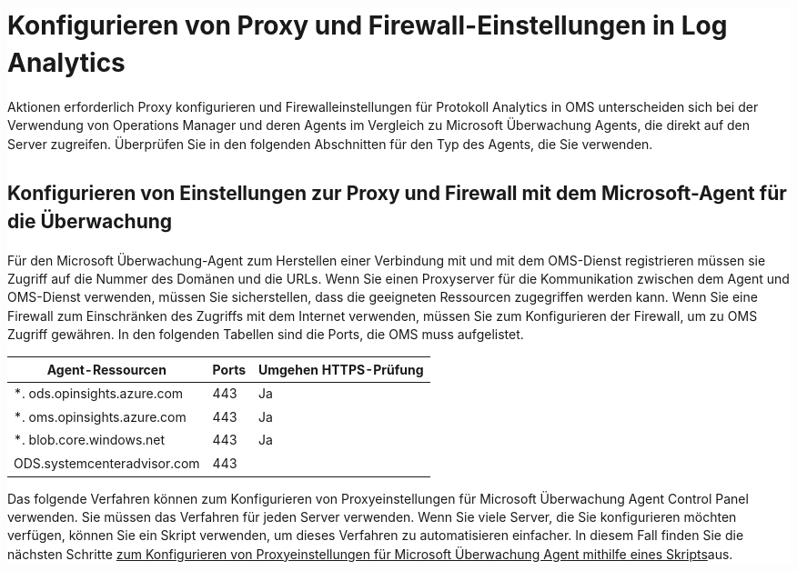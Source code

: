 <properties
    pageTitle="Konfigurieren von Proxy und Firewall-Einstellungen in Log Analytics | Microsoft Azure"
    description="Konfigurieren Sie Proxy und Firewall-Einstellungen aus, wenn Ihre Agents oder OMS Services bestimmte Ports verwenden müssen."
    services="log-analytics"
    documentationCenter=""
    authors="bandersmsft"
    manager="jwhit"
    editor=""/>

<tags
    ms.service="log-analytics"
    ms.workload="na"
    ms.tgt_pltfrm="na"
    ms.devlang="na"
    ms.topic="get-started-article"
    ms.date="08/23/2016"
    ms.author="banders;magoedte"/>

# <a name="configure-proxy-and-firewall-settings-in-log-analytics"></a>Konfigurieren von Proxy und Firewall-Einstellungen in Log Analytics

Aktionen erforderlich Proxy konfigurieren und Firewalleinstellungen für Protokoll Analytics in OMS unterscheiden sich bei der Verwendung von Operations Manager und deren Agents im Vergleich zu Microsoft Überwachung Agents, die direkt auf den Server zugreifen. Überprüfen Sie in den folgenden Abschnitten für den Typ des Agents, die Sie verwenden.

## <a name="configure-proxy-and-firewall-settings-with-the-microsoft-monitoring-agent"></a>Konfigurieren von Einstellungen zur Proxy und Firewall mit dem Microsoft-Agent für die Überwachung

Für den Microsoft Überwachung-Agent zum Herstellen einer Verbindung mit und mit dem OMS-Dienst registrieren müssen sie Zugriff auf die Nummer des Domänen und die URLs. Wenn Sie einen Proxyserver für die Kommunikation zwischen dem Agent und OMS-Dienst verwenden, müssen Sie sicherstellen, dass die geeigneten Ressourcen zugegriffen werden kann. Wenn Sie eine Firewall zum Einschränken des Zugriffs mit dem Internet verwenden, müssen Sie zum Konfigurieren der Firewall, um zu OMS Zugriff gewähren. In den folgenden Tabellen sind die Ports, die OMS muss aufgelistet.

|**Agent-Ressourcen**|**Ports**|**Umgehen HTTPS-Prüfung**|
|--------------|-----|--------------|
|\*. ods.opinsights.azure.com|443|Ja|
|\*. oms.opinsights.azure.com|443|Ja|
|\*. blob.core.windows.net|443|Ja|
|ODS.systemcenteradvisor.com|443| |

Das folgende Verfahren können zum Konfigurieren von Proxyeinstellungen für Microsoft Überwachung Agent Control Panel verwenden. Sie müssen das Verfahren für jeden Server verwenden. Wenn Sie viele Server, die Sie konfigurieren möchten verfügen, können Sie ein Skript verwenden, um dieses Verfahren zu automatisieren einfacher. In diesem Fall finden Sie die nächsten Schritte [zum Konfigurieren von Proxyeinstellungen für Microsoft Überwachung Agent mithilfe eines Skripts](#to-configure-proxy-settings-for-the-microsoft-monitoring-agent-using-a-script)aus.
